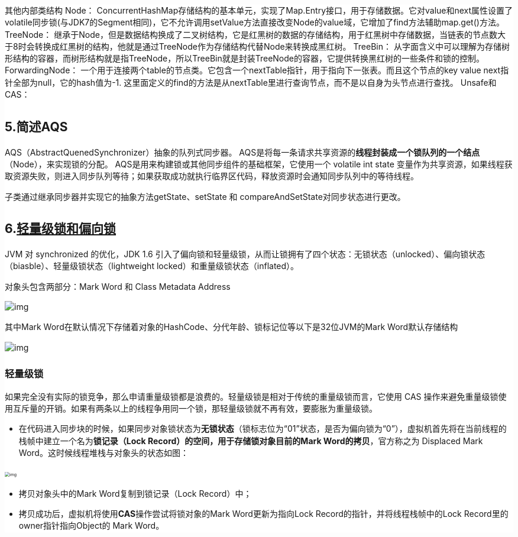 其他内部类结构
 Node：
  ConcurrentHashMap存储结构的基本单元，实现了Map.Entry接口，用于存储数据。它对value和next属性设置了volatile同步锁(与JDK7的Segment相同)，它不允许调用setValue方法直接改变Node的value域，它增加了find方法辅助map.get()方法。
 TreeNode：
 继承于Node，但是数据结构换成了二叉树结构，它是红黑树的数据的存储结构，用于红黑树中存储数据，当链表的节点数大于8时会转换成红黑树的结构，他就是通过TreeNode作为存储结构代替Node来转换成黑红树。
 TreeBin：
 从字面含义中可以理解为存储树形结构的容器，而树形结构就是指TreeNode，所以TreeBin就是封装TreeNode的容器，它提供转换黑红树的一些条件和锁的控制。
 ForwardingNode：
 一个用于连接两个table的节点类。它包含一个nextTable指针，用于指向下一张表。而且这个节点的key value  next指针全部为null，它的hash值为-1.  这里面定义的find的方法是从nextTable里进行查询节点，而不是以自身为头节点进行查找。
 Unsafe和CAS：





## 5.简述AQS 

 AQS（AbstractQuenedSynchronizer）抽象的队列式同步器。
 AQS是将每一条请求共享资源的**线程封装成一个锁队列的一个结点**（Node），来实现锁的分配。
 AQS是用来构建锁或其他同步组件的基础框架，它使用一个 volatile int state 变量作为共享资源，如果线程获取资源失败，则进入同步队列等待；如果获取成功就执行临界区代码，释放资源时会通知同步队列中的等待线程。 

 子类通过继承同步器并实现它的抽象方法getState、setState 和 compareAndSetState对同步状态进行更改。 



## 6.[轻量级锁和偏向锁](https://www.cnblogs.com/deltadeblog/p/9559035.html)

 JVM 对 synchronized 的优化，JDK 1.6 引入了偏向锁和轻量级锁，从而让锁拥有了四个状态：无锁状态（unlocked）、偏向锁状态（biasble）、轻量级锁状态（lightweight locked）和重量级锁状态（inflated）。

对象头包含两部分：Mark Word 和 Class Metadata Address

![img](https://images2018.cnblogs.com/blog/1192257/201809/1192257-20180901000726554-1108414956.png)

其中Mark Word在默认情况下存储着对象的HashCode、分代年龄、锁标记位等以下是32位JVM的Mark Word默认存储结构

![img](https://images2018.cnblogs.com/blog/1192257/201809/1192257-20180901000830574-1275031246.png)

### 轻量级锁

如果完全没有实际的锁竞争，那么申请重量级锁都是浪费的。轻量级锁是相对于传统的重量级锁而言，它使用 CAS 操作来避免重量级锁使用互斥量的开销。如果有两条以上的线程争用同一个锁，那轻量级锁就不再有效，要膨胀为重量级锁。

- 在代码进入同步块的时候，如果同步对象锁状态为**无锁状态**（锁标志位为“01”状态，是否为偏向锁为“0”），虚拟机首先将在当前线程的栈帧中建立一个名为**锁记录（Lock Record）**的空间，用于存储**锁对象目前的Mark Word的拷贝**，官方称之为 Displaced Mark Word。这时候线程堆栈与对象头的状态如图：

<img src="https://images2018.cnblogs.com/blog/1192257/201809/1192257-20180901192141478-1869472695.png" alt="img" style="zoom: 50%;" />

- 拷贝对象头中的Mark Word复制到锁记录（Lock Record）中；

- 拷贝成功后，虚拟机将使用**CAS**操作尝试将锁对象的Mark Word更新为指向Lock Record的指针，并将线程栈帧中的Lock Record里的owner指针指向Object的 Mark Word。

